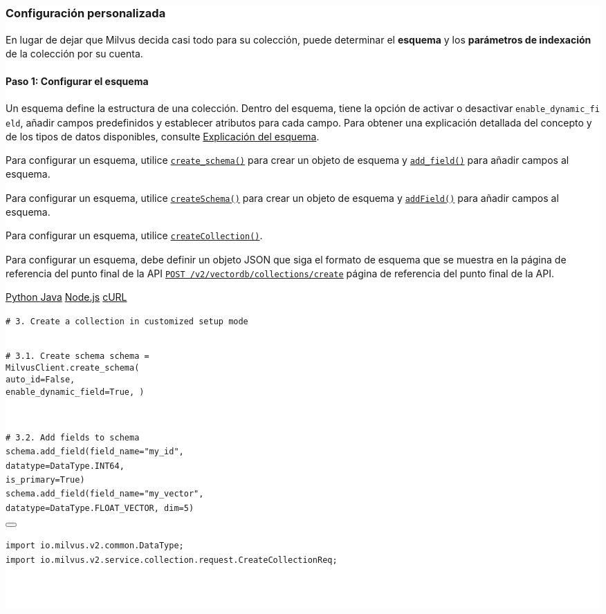 <h3 id="Customized-setup" class="common-anchor-header">Configuración personalizada</h3><p>En lugar de dejar que Milvus decida casi todo para su colección, puede determinar el <strong>esquema</strong> y los <strong>parámetros de indexación</strong> de la colección por su cuenta.</p>
<h4 id="Step-1-Set-up-schema" class="common-anchor-header">Paso 1: Configurar el esquema</h4><p>Un esquema define la estructura de una colección. Dentro del esquema, tiene la opción de activar o desactivar <code translate="no">enable_dynamic_field</code>, añadir campos predefinidos y establecer atributos para cada campo. Para obtener una explicación detallada del concepto y de los tipos de datos disponibles, consulte <a href="/docs/es/schema.md">Explicación del esquema</a>.</p>
<div class="language-python">
<p>Para configurar un esquema, utilice <a href="https://milvus.io/api-reference/pymilvus/v2.4.x/MilvusClient/Collections/create_schema.md"><code translate="no">create_schema()</code></a> para crear un objeto de esquema y <a href="https://milvus.io/api-reference/pymilvus/v2.4.x/MilvusClient/CollectionSchema/add_field.md"><code translate="no">add_field()</code></a> para añadir campos al esquema.</p>
</div>
<div class="language-java">
<p>Para configurar un esquema, utilice <a href="https://milvus.io/api-reference/java/v2.4.x/v2/Collections/createSchema.md"><code translate="no">createSchema()</code></a> para crear un objeto de esquema y <a href="https://milvus.io/api-reference/java/v2.4.x/v2/CollectionSchema/addField.md"><code translate="no">addField()</code></a> para añadir campos al esquema.</p>
</div>
<div class="language-javascript">
<p>Para configurar un esquema, utilice <a href="https://milvus.io/api-reference/node/v2.4.x/Collections/createCollection.md"><code translate="no">createCollection()</code></a>.</p>
</div>
<div class="language-shell">
<p>Para configurar un esquema, debe definir un objeto JSON que siga el formato de esquema que se muestra en la página de referencia del punto final de la API <a href="https://milvus.io/api-reference/restful/v2.4.x/v2/Collection%20(v2)/Create.md"><code translate="no">POST /v2/vectordb/collections/create</code></a> página de referencia del punto final de la API.</p>
</div>
<div class="multipleCode">
 <a href="#python">Python </a> <a href="#java">Java</a> <a href="#javascript">Node.js</a> <a href="#shell">cURL</a></div>
<pre><code translate="no" class="language-python"><span class="hljs-comment"># 3. Create a collection in customized setup mode</span>

<span class="hljs-comment"># 3.1. Create schema</span>
schema = MilvusClient.create_schema(
    auto_id=<span class="hljs-literal">False</span>,
    enable_dynamic_field=<span class="hljs-literal">True</span>,
)

<span class="hljs-comment"># 3.2. Add fields to schema</span>
schema.add_field(field_name=<span class="hljs-string">&quot;my_id&quot;</span>, datatype=DataType.INT64, is_primary=<span class="hljs-literal">True</span>)
schema.add_field(field_name=<span class="hljs-string">&quot;my_vector&quot;</span>, datatype=DataType.FLOAT_VECTOR, dim=<span class="hljs-number">5</span>)
<button class="copy-code-btn"></button></code></pre>
<pre><code translate="no" class="language-java"><span class="hljs-keyword">import</span> io.milvus.v2.common.DataType;
<span class="hljs-keyword">import</span> io.milvus.v2.service.collection.request.CreateCollectionReq;
